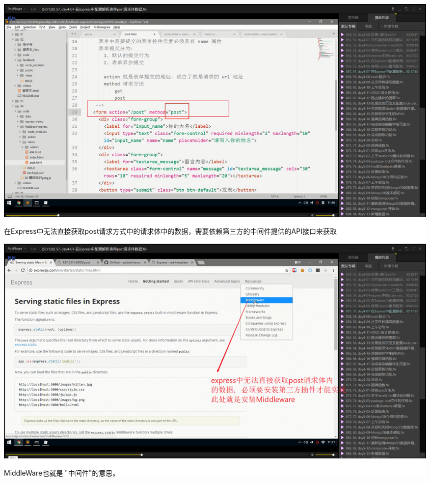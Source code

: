 ![image-20200517221147378](第四天笔记.assets/image-20200517221147378.png)



在Express中无法直接获取post请求方式中的请求体中的数据，需要依赖第三方的中间件提供的API接口来获取

![image-20200517221524213](第四天笔记.assets/image-20200517221524213.png)

MiddleWare也就是 "中间件"的意思。
